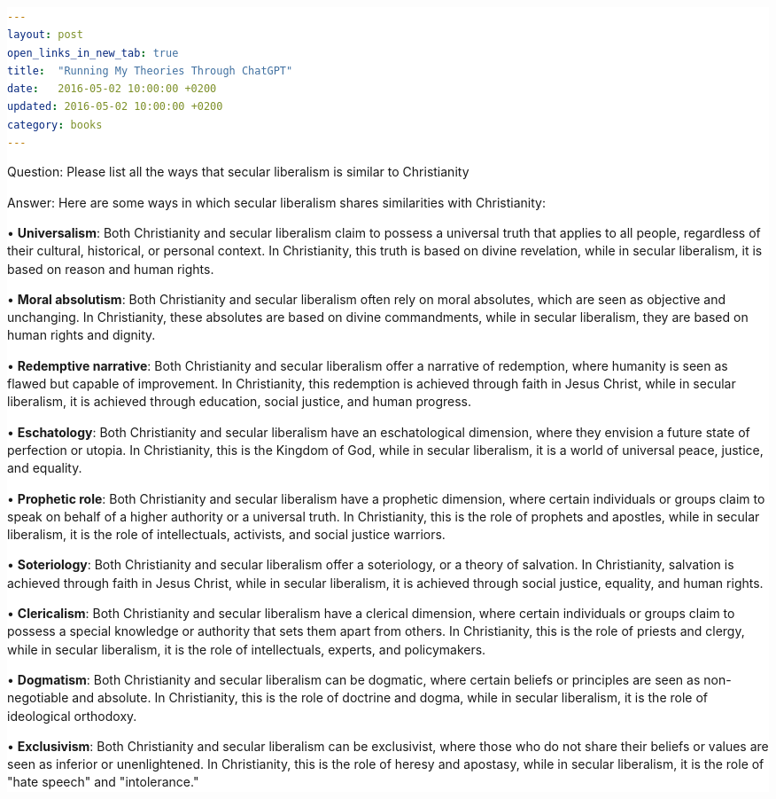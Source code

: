```yaml
---
layout: post
open_links_in_new_tab: true
title:  "Running My Theories Through ChatGPT"
date:   2016-05-02 10:00:00 +0200
updated: 2016-05-02 10:00:00 +0200
category: books
---
```


Question: Please list all the ways that secular liberalism is similar to Christianity

Answer: Here are some ways in which secular liberalism shares similarities with Christianity:

• **Universalism**: Both Christianity and secular liberalism claim to possess a universal truth that applies to all people, regardless of their cultural, historical, or personal context. In Christianity, this truth is based on divine revelation, while in secular liberalism, it is based on reason and human rights.

• **Moral absolutism**: Both Christianity and secular liberalism often rely on moral absolutes, which are seen as objective and unchanging. In Christianity, these absolutes are based on divine commandments, while in secular liberalism, they are based on human rights and dignity.

• **Redemptive narrative**: Both Christianity and secular liberalism offer a narrative of redemption, where humanity is seen as flawed but capable of improvement. In Christianity, this redemption is achieved through faith in Jesus Christ, while in secular liberalism, it is achieved through education, social justice, and human progress.

• **Eschatology**: Both Christianity and secular liberalism have an eschatological dimension, where they envision a future state of perfection or utopia. In Christianity, this is the Kingdom of God, while in secular liberalism, it is a world of universal peace, justice, and equality.

• **Prophetic role**: Both Christianity and secular liberalism have a prophetic dimension, where certain individuals or groups claim to speak on behalf of a higher authority or a universal truth. In Christianity, this is the role of prophets and apostles, while in secular liberalism, it is the role of intellectuals, activists, and social justice warriors.

• **Soteriology**: Both Christianity and secular liberalism offer a soteriology, or a theory of salvation. In Christianity, salvation is achieved through faith in Jesus Christ, while in secular liberalism, it is achieved through social justice, equality, and human rights.

• **Clericalism**: Both Christianity and secular liberalism have a clerical dimension, where certain individuals or groups claim to possess a special knowledge or authority that sets them apart from others. In Christianity, this is the role of priests and clergy, while in secular liberalism, it is the role of intellectuals, experts, and policymakers.

• **Dogmatism**: Both Christianity and secular liberalism can be dogmatic, where certain beliefs or principles are seen as non-negotiable and absolute. In Christianity, this is the role of doctrine and dogma, while in secular liberalism, it is the role of ideological orthodoxy.

• **Exclusivism**: Both Christianity and secular liberalism can be exclusivist, where those who do not share their beliefs or values are seen as inferior or unenlightened. In Christianity, this is the role of heresy and apostasy, while in secular liberalism, it is the role of "hate speech" and "intolerance."
